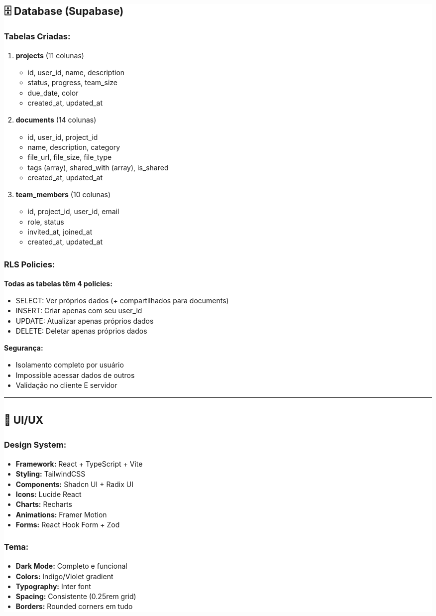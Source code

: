 ## 🗄️ Database (Supabase)

### Tabelas Criadas:

1. **projects** (11 colunas)
   - id, user_id, name, description
   - status, progress, team_size
   - due_date, color
   - created_at, updated_at

2. **documents** (14 colunas)
   - id, user_id, project_id
   - name, description, category
   - file_url, file_size, file_type
   - tags (array), shared_with (array), is_shared
   - created_at, updated_at

3. **team_members** (10 colunas)
   - id, project_id, user_id, email
   - role, status
   - invited_at, joined_at
   - created_at, updated_at

### RLS Policies:

**Todas as tabelas têm 4 policies:**
- SELECT: Ver próprios dados (+ compartilhados para documents)
- INSERT: Criar apenas com seu user_id
- UPDATE: Atualizar apenas próprios dados
- DELETE: Deletar apenas próprios dados

**Segurança:**
- Isolamento completo por usuário
- Impossible acessar dados de outros
- Validação no cliente E servidor

---

## 🎨 UI/UX

### Design System:
- **Framework:** React + TypeScript + Vite
- **Styling:** TailwindCSS
- **Components:** Shadcn UI + Radix UI
- **Icons:** Lucide React
- **Charts:** Recharts
- **Animations:** Framer Motion
- **Forms:** React Hook Form + Zod

### Tema:
- **Dark Mode:** Completo e funcional
- **Colors:** Indigo/Violet gradient
- **Typography:** Inter font
- **Spacing:** Consistente (0.25rem grid)
- **Borders:** Rounded corners em tudo
